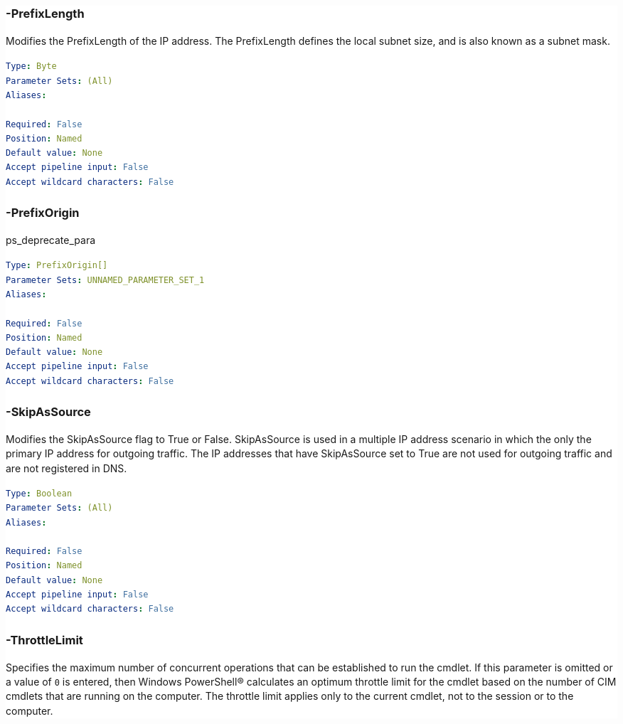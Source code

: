 ### -PrefixLength
Modifies the PrefixLength of the IP address.
The PrefixLength defines the local subnet size, and is also known as a subnet mask.

```yaml
Type: Byte
Parameter Sets: (All)
Aliases: 

Required: False
Position: Named
Default value: None
Accept pipeline input: False
Accept wildcard characters: False
```

### -PrefixOrigin
ps_deprecate_para

```yaml
Type: PrefixOrigin[]
Parameter Sets: UNNAMED_PARAMETER_SET_1
Aliases: 

Required: False
Position: Named
Default value: None
Accept pipeline input: False
Accept wildcard characters: False
```

### -SkipAsSource
Modifies the SkipAsSource flag to True or False.
SkipAsSource is used in a multiple IP address scenario in which the only the primary IP address for outgoing traffic.
The IP addresses that have SkipAsSource set to True are not used for outgoing traffic and are not registered in DNS.

```yaml
Type: Boolean
Parameter Sets: (All)
Aliases: 

Required: False
Position: Named
Default value: None
Accept pipeline input: False
Accept wildcard characters: False
```

### -ThrottleLimit
Specifies the maximum number of concurrent operations that can be established to run the cmdlet.
If this parameter is omitted or a value of `0` is entered, then Windows PowerShell® calculates an optimum throttle limit for the cmdlet based on the number of CIM cmdlets that are running on the computer.
The throttle limit applies only to the current cmdlet, not to the session or to the computer.
